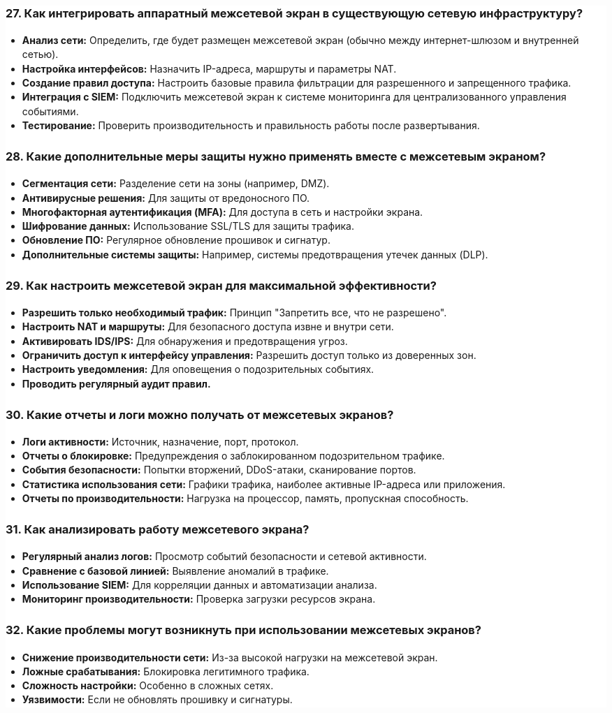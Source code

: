 ### 27. **Как интегрировать аппаратный межсетевой экран в существующую сетевую инфраструктуру?**
   - **Анализ сети:** Определить, где будет размещен межсетевой экран (обычно между интернет-шлюзом и внутренней сетью).  
   - **Настройка интерфейсов:** Назначить IP-адреса, маршруты и параметры NAT.  
   - **Создание правил доступа:** Настроить базовые правила фильтрации для разрешенного и запрещенного трафика.  
   - **Интеграция с SIEM:** Подключить межсетевой экран к системе мониторинга для централизованного управления событиями.  
   - **Тестирование:** Проверить производительность и правильность работы после развертывания.  

### 28. **Какие дополнительные меры защиты нужно применять вместе с межсетевым экраном?**
   - **Сегментация сети:** Разделение сети на зоны (например, DMZ).  
   - **Антивирусные решения:** Для защиты от вредоносного ПО.  
   - **Многофакторная аутентификация (MFA):** Для доступа в сеть и настройки экрана.  
   - **Шифрование данных:** Использование SSL/TLS для защиты трафика.  
   - **Обновление ПО:** Регулярное обновление прошивок и сигнатур.  
   - **Дополнительные системы защиты:** Например, системы предотвращения утечек данных (DLP).  

### 29. **Как настроить межсетевой экран для максимальной эффективности?**
   - **Разрешить только необходимый трафик:** Принцип "Запретить все, что не разрешено".  
   - **Настроить NAT и маршруты:** Для безопасного доступа извне и внутри сети.  
   - **Активировать IDS/IPS:** Для обнаружения и предотвращения угроз.  
   - **Ограничить доступ к интерфейсу управления:** Разрешить доступ только из доверенных зон.  
   - **Настроить уведомления:** Для оповещения о подозрительных событиях.  
   - **Проводить регулярный аудит правил.**

### 30. **Какие отчеты и логи можно получать от межсетевых экранов?**
   - **Логи активности:** Источник, назначение, порт, протокол.  
   - **Отчеты о блокировке:** Предупреждения о заблокированном подозрительном трафике.  
   - **События безопасности:** Попытки вторжений, DDoS-атаки, сканирование портов.  
   - **Статистика использования сети:** Графики трафика, наиболее активные IP-адреса или приложения.  
   - **Отчеты по производительности:** Нагрузка на процессор, память, пропускная способность.  

### 31. **Как анализировать работу межсетевого экрана?**
   - **Регулярный анализ логов:** Просмотр событий безопасности и сетевой активности.  
   - **Сравнение с базовой линией:** Выявление аномалий в трафике.  
   - **Использование SIEM:** Для корреляции данных и автоматизации анализа.  
   - **Мониторинг производительности:** Проверка загрузки ресурсов экрана.  

### 32. **Какие проблемы могут возникнуть при использовании межсетевых экранов?**
   - **Снижение производительности сети:** Из-за высокой нагрузки на межсетевой экран.  
   - **Ложные срабатывания:** Блокировка легитимного трафика.  
   - **Сложность настройки:** Особенно в сложных сетях.  
   - **Уязвимости:** Если не обновлять прошивку и сигнатуры.  
